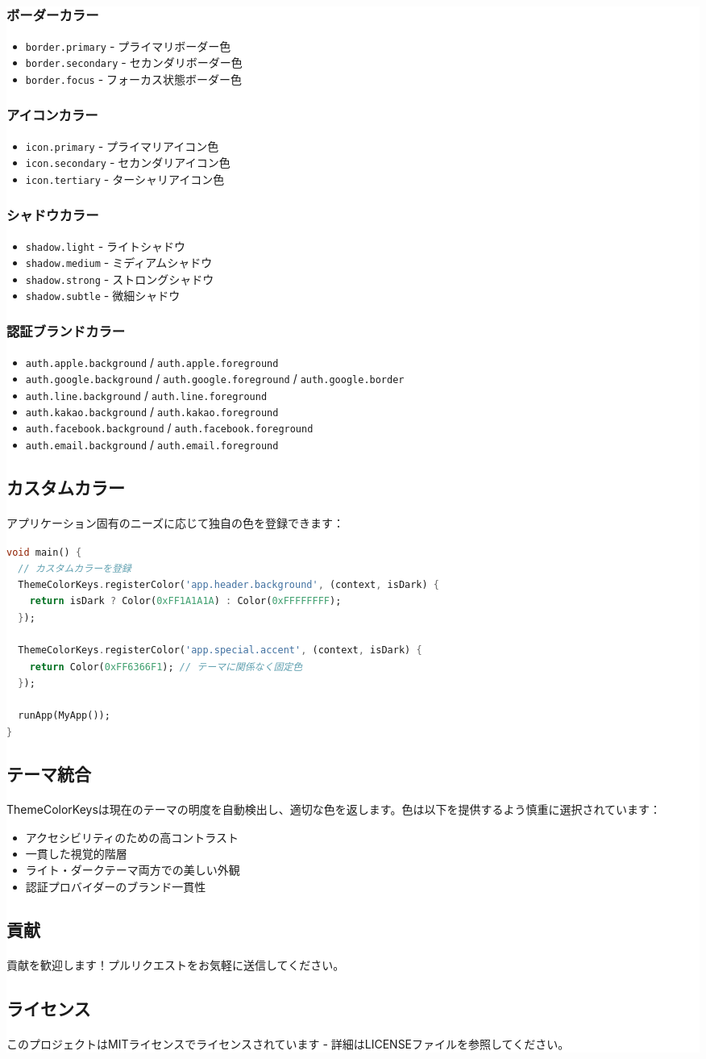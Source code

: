 ### ボーダーカラー
- `border.primary` - プライマリボーダー色
- `border.secondary` - セカンダリボーダー色
- `border.focus` - フォーカス状態ボーダー色

### アイコンカラー
- `icon.primary` - プライマリアイコン色
- `icon.secondary` - セカンダリアイコン色
- `icon.tertiary` - ターシャリアイコン色

### シャドウカラー
- `shadow.light` - ライトシャドウ
- `shadow.medium` - ミディアムシャドウ
- `shadow.strong` - ストロングシャドウ
- `shadow.subtle` - 微細シャドウ

### 認証ブランドカラー
- `auth.apple.background` / `auth.apple.foreground`
- `auth.google.background` / `auth.google.foreground` / `auth.google.border`
- `auth.line.background` / `auth.line.foreground`
- `auth.kakao.background` / `auth.kakao.foreground`
- `auth.facebook.background` / `auth.facebook.foreground`
- `auth.email.background` / `auth.email.foreground`

## カスタムカラー

アプリケーション固有のニーズに応じて独自の色を登録できます：

```dart
void main() {
  // カスタムカラーを登録
  ThemeColorKeys.registerColor('app.header.background', (context, isDark) {
    return isDark ? Color(0xFF1A1A1A) : Color(0xFFFFFFFF);
  });
  
  ThemeColorKeys.registerColor('app.special.accent', (context, isDark) {
    return Color(0xFF6366F1); // テーマに関係なく固定色
  });
  
  runApp(MyApp());
}
```

## テーマ統合

ThemeColorKeysは現在のテーマの明度を自動検出し、適切な色を返します。色は以下を提供するよう慎重に選択されています：

- アクセシビリティのための高コントラスト
- 一貫した視覚的階層
- ライト・ダークテーマ両方での美しい外観
- 認証プロバイダーのブランド一貫性

## 貢献

貢献を歓迎します！プルリクエストをお気軽に送信してください。

## ライセンス

このプロジェクトはMITライセンスでライセンスされています - 詳細はLICENSEファイルを参照してください。
